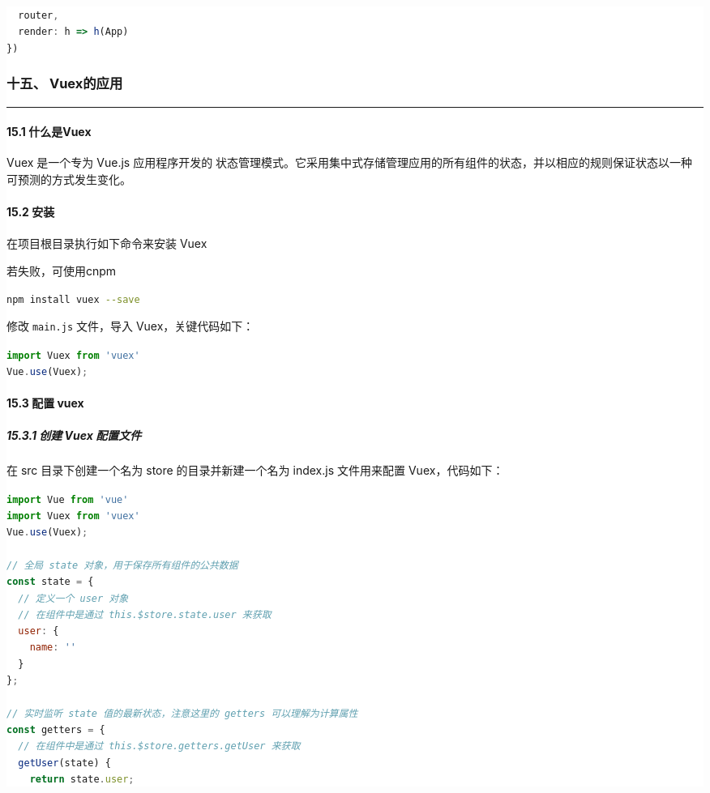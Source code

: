 ```javascript
  router,
  render: h => h(App)
})
```



### 十五、 Vuex的应用

------

#### 15.1 什么是Vuex



Vuex 是一个专为 Vue.js 应用程序开发的 状态管理模式。它采用集中式存储管理应用的所有组件的状态，并以相应的规则保证状态以一种可预测的方式发生变化。



#### 15.2 安装



在项目根目录执行如下命令来安装 Vuex

 

若失败，可使用cnpm



```bash
npm install vuex --save
```



修改 `main.js` 文件，导入 Vuex，关键代码如下：



```javascript
import Vuex from 'vuex'
Vue.use(Vuex);
```



#### 15.3 配置 vuex



##### 15.3.1 创建 Vuex 配置文件



在 src 目录下创建一个名为 store 的目录并新建一个名为 index.js 文件用来配置 Vuex，代码如下：



```javascript
import Vue from 'vue'
import Vuex from 'vuex'
Vue.use(Vuex);

// 全局 state 对象，用于保存所有组件的公共数据
const state = {
  // 定义一个 user 对象
  // 在组件中是通过 this.$store.state.user 来获取
  user: {
    name: ''
  }
};

// 实时监听 state 值的最新状态，注意这里的 getters 可以理解为计算属性
const getters = {
  // 在组件中是通过 this.$store.getters.getUser 来获取
  getUser(state) {
    return state.user;
```